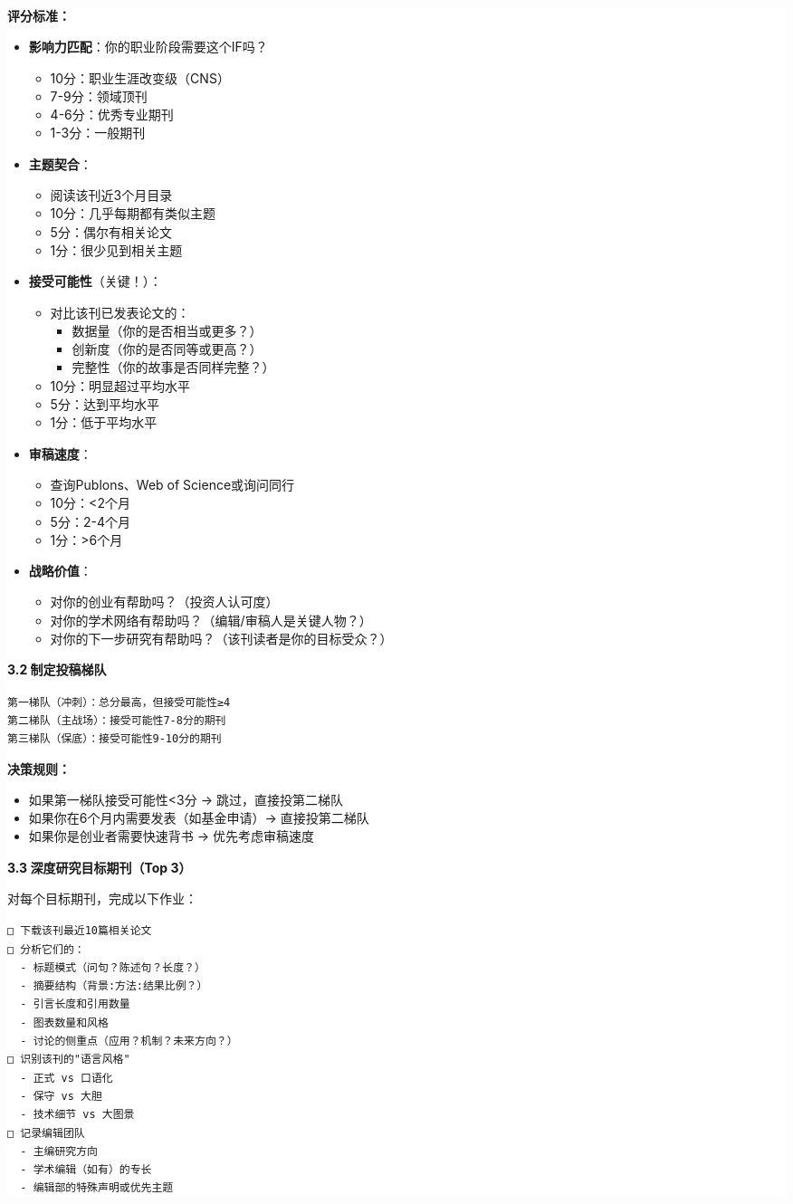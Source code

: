 **评分标准：**

- **影响力匹配**：你的职业阶段需要这个IF吗？
  - 10分：职业生涯改变级（CNS）
  - 7-9分：领域顶刊
  - 4-6分：优秀专业期刊
  - 1-3分：一般期刊

- **主题契合**：
  - 阅读该刊近3个月目录
  - 10分：几乎每期都有类似主题
  - 5分：偶尔有相关论文
  - 1分：很少见到相关主题

- **接受可能性**（关键！）：
  - 对比该刊已发表论文的：
    - 数据量（你的是否相当或更多？）
    - 创新度（你的是否同等或更高？）
    - 完整性（你的故事是否同样完整？）
  - 10分：明显超过平均水平
  - 5分：达到平均水平
  - 1分：低于平均水平

- **审稿速度**：
  - 查询Publons、Web of Science或询问同行
  - 10分：<2个月
  - 5分：2-4个月
  - 1分：>6个月

- **战略价值**：
  - 对你的创业有帮助吗？（投资人认可度）
  - 对你的学术网络有帮助吗？（编辑/审稿人是关键人物？）
  - 对你的下一步研究有帮助吗？（该刊读者是你的目标受众？）

**3.2 制定投稿梯队**

```
第一梯队（冲刺）：总分最高，但接受可能性≥4
第二梯队（主战场）：接受可能性7-8分的期刊
第三梯队（保底）：接受可能性9-10分的期刊
```

**决策规则：**
- 如果第一梯队接受可能性<3分 → 跳过，直接投第二梯队
- 如果你在6个月内需要发表（如基金申请）→ 直接投第二梯队
- 如果你是创业者需要快速背书 → 优先考虑审稿速度

**3.3 深度研究目标期刊（Top 3）**

对每个目标期刊，完成以下作业：

```
□ 下载该刊最近10篇相关论文
□ 分析它们的：
  - 标题模式（问句？陈述句？长度？）
  - 摘要结构（背景:方法:结果比例？）
  - 引言长度和引用数量
  - 图表数量和风格
  - 讨论的侧重点（应用？机制？未来方向？）
□ 识别该刊的"语言风格"
  - 正式 vs 口语化
  - 保守 vs 大胆
  - 技术细节 vs 大图景
□ 记录编辑团队
  - 主编研究方向
  - 学术编辑（如有）的专长
  - 编辑部的特殊声明或优先主题
```
